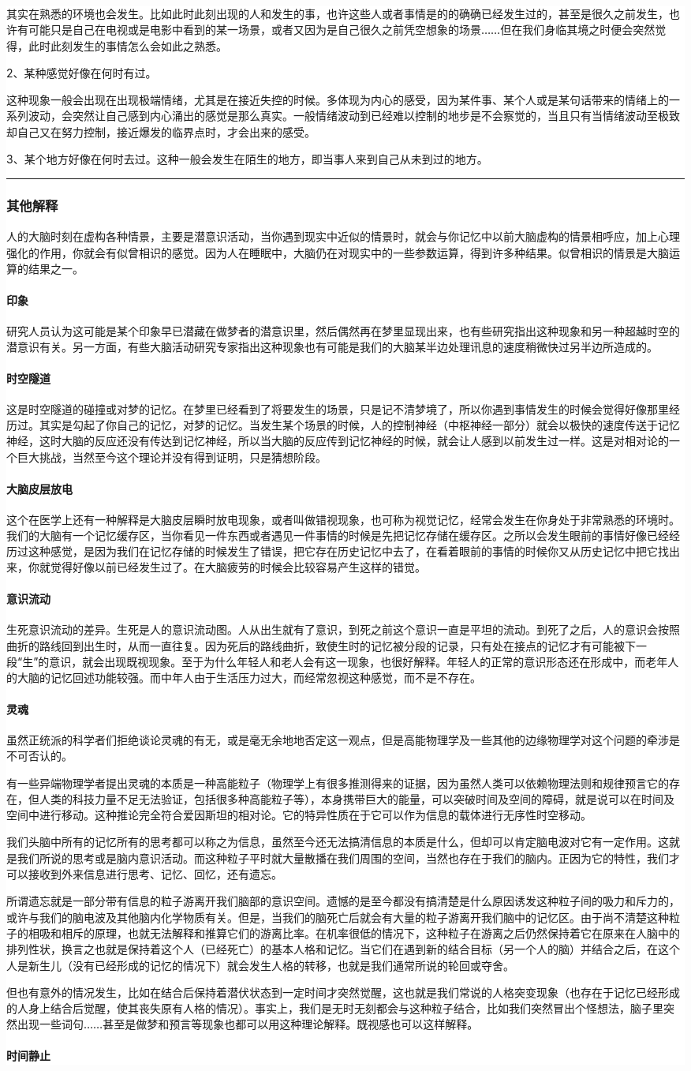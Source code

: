 其实在熟悉的环境也会发生。比如此时此刻出现的人和发生的事，也许这些人或者事情是的的确确已经发生过的，甚至是很久之前发生，也许有可能只是自己在电视或是电影中看到的某一场景，或者又因为是自己很久之前凭空想象的场景……但在我们身临其境之时便会突然觉得，此时此刻发生的事情怎么会如此之熟悉。

2、某种感觉好像在何时有过。

这种现象一般会出现在出现极端情绪，尤其是在接近失控的时候。多体现为内心的感受，因为某件事、某个人或是某句话带来的情绪上的一系列波动，会突然让自己感到内心涌出的感觉是那么真实。一般情绪波动到已经难以控制的地步是不会察觉的，当且只有当情绪波动至极致却自己又在努力控制，接近爆发的临界点时，才会出来的感受。

3、某个地方好像在何时去过。这种一般会发生在陌生的地方，即当事人来到自己从未到过的地方。

---

### 其他解释

人的大脑时刻在虚构各种情景，主要是潜意识活动，当你遇到现实中近似的情景时，就会与你记忆中以前大脑虚构的情景相呼应，加上心理强化的作用，你就会有似曾相识的感觉。因为人在睡眠中，大脑仍在对现实中的一些参数运算，得到许多种结果。似曾相识的情景是大脑运算的结果之一。

#### 印象

研究人员认为这可能是某个印象早已潜藏在做梦者的潜意识里，然后偶然再在梦里显现出来，也有些研究指出这种现象和另一种超越时空的潜意识有关。另一方面，有些大脑活动研究专家指出这种现象也有可能是我们的大脑某半边处理讯息的速度稍微快过另半边所造成的。

#### 时空隧道

这是时空隧道的碰撞或对梦的记忆。在梦里已经看到了将要发生的场景，只是记不清梦境了，所以你遇到事情发生的时候会觉得好像那里经历过。其实是勾起了你自己的记忆，对梦的记忆。当发生某个场景的时候，人的控制神经（中枢神经一部分）就会以极快的速度传送于记忆神经，这时大脑的反应还没有传达到记忆神经，所以当大脑的反应传到记忆神经的时候，就会让人感到以前发生过一样。这是对相对论的一个巨大挑战，当然至今这个理论并没有得到证明，只是猜想阶段。

#### 大脑皮层放电

这个在医学上还有一种解释是大脑皮层瞬时放电现象，或者叫做错视现象，也可称为视觉记忆，经常会发生在你身处于非常熟悉的环境时。我们的大脑有一个记忆缓存区，当你看见一件东西或者遇见一件事情的时候是先把记忆存储在缓存区。之所以会发生眼前的事情好像已经经历过这种感觉，是因为我们在记忆存储的时候发生了错误，把它存在历史记忆中去了，在看着眼前的事情的时候你又从历史记忆中把它找出来，你就觉得好像以前已经发生过了。在大脑疲劳的时候会比较容易产生这样的错觉。

#### 意识流动

生死意识流动的差异。生死是人的意识流动图。人从出生就有了意识，到死之前这个意识一直是平坦的流动。到死了之后，人的意识会按照曲折的路线回到出生时，从而一直往复。因为死后的路线曲折，致使生时的记忆被分段的记录，只有处在接点的记忆才有可能被下一段“生”的意识，就会出现既视现象。至于为什么年轻人和老人会有这一现象，也很好解释。年轻人的正常的意识形态还在形成中，而老年人的大脑的记忆回述功能较强。而中年人由于生活压力过大，而经常忽视这种感觉，而不是不存在。

#### 灵魂

虽然正统派的科学者们拒绝谈论灵魂的有无，或是毫无余地地否定这一观点，但是高能物理学及一些其他的边缘物理学对这个问题的牵涉是不可否认的。

有一些异端物理学者提出灵魂的本质是一种高能粒子（物理学上有很多推测得来的证据，因为虽然人类可以依赖物理法则和规律预言它的存在，但人类的科技力量不足无法验证，包括很多种高能粒子等），本身携带巨大的能量，可以突破时间及空间的障碍，就是说可以在时间及空间中进行移动。这种推论完全符合爱因斯坦的相对论。它的特异性质在于它可以作为信息的载体进行无序性时空移动。

我们头脑中所有的记忆所有的思考都可以称之为信息，虽然至今还无法搞清信息的本质是什么，但却可以肯定脑电波对它有一定作用。这就是我们所说的思考或是脑内意识活动。而这种粒子平时就大量散播在我们周围的空间，当然也存在于我们的脑内。正因为它的特性，我们才可以接收到外来信息进行思考、记忆、回忆，还有遗忘。

所谓遗忘就是一部分带有信息的粒子游离开我们脑部的意识空间。遗憾的是至今都没有搞清楚是什么原因诱发这种粒子间的吸力和斥力的，或许与我们的脑电波及其他脑内化学物质有关。但是，当我们的脑死亡后就会有大量的粒子游离开我们脑中的记忆区。由于尚不清楚这种粒子的相吸和相斥的原理，也就无法解释和推算它们的游离比率。在机率很低的情况下，这种粒子在游离之后仍然保持着它在原来在人脑中的排列性状，换言之也就是保持着这个人（已经死亡）的基本人格和记忆。当它们在遇到新的结合目标（另一个人的脑）并结合之后，在这个人是新生儿（没有已经形成的记忆的情况下）就会发生人格的转移，也就是我们通常所说的轮回或夺舍。

但也有意外的情况发生，比如在结合后保持着潜伏状态到一定时间才突然觉醒，这也就是我们常说的人格突变现象（也存在于记忆已经形成的人身上结合后觉醒，使其丧失原有人格的情况）。事实上，我们是无时无刻都会与这种粒子结合，比如我们突然冒出个怪想法，脑子里突然出现一些词句……甚至是做梦和预言等现象也都可以用这种理论解释。既视感也可以这样解释。

#### 时间静止
